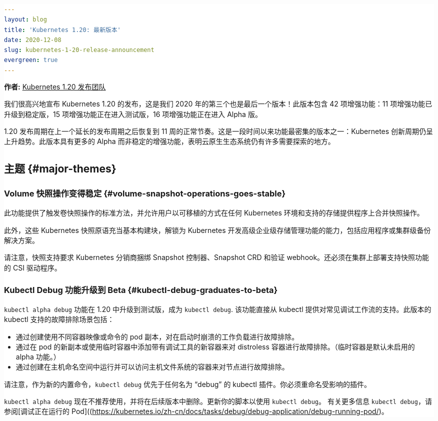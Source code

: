 ```yaml
---
layout: blog
title: 'Kubernetes 1.20: 最新版本'
date: 2020-12-08
slug: kubernetes-1-20-release-announcement
evergreen: true
---
```




**作者:** [Kubernetes 1.20 发布团队](https://github.com/kubernetes/sig-release/blob/master/releases/release-1.20/release_team.md)


我们很高兴地宣布 Kubernetes 1.20 的发布，这是我们 2020 年的第三个也是最后一个版本！此版本包含 42 项增强功能：11 项增强功能已升级到稳定版，15 项增强功能正在进入测试版，16 项增强功能正在进入 Alpha 版。


1.20 发布周期在上一个延长的发布周期之后恢复到 11 周的正常节奏。这是一段时间以来功能最密集的版本之一：Kubernetes 创新周期仍呈上升趋势。此版本具有更多的 Alpha 而非稳定的增强功能，表明云原生生态系统仍有许多需要探索的地方。


## 主题 {#major-themes}


### Volume 快照操作变得稳定 {#volume-snapshot-operations-goes-stable}


此功能提供了触发卷快照操作的标准方法，并允许用户以可移植的方式在任何 Kubernetes 环境和支持的存储提供程序上合并快照操作。


此外，这些 Kubernetes 快照原语充当基本构建块，解锁为 Kubernetes 开发高级企业级存储管理功能的能力，包括应用程序或集群级备份解决方案。


请注意，快照支持要求 Kubernetes 分销商捆绑 Snapshot 控制器、Snapshot CRD 和验证 webhook。还必须在集群上部署支持快照功能的 CSI 驱动程序。




### Kubectl Debug 功能升级到 Beta {#kubectl-debug-graduates-to-beta}


`kubectl alpha debug` 功能在 1.20 中升级到测试版，成为 `kubectl debug`. 该功能直接从 kubectl 提供对常见调试工作流的支持。此版本的 kubectl 支持的故障排除场景包括：


* 通过创建使用不同容器映像或命令的 pod 副本，对在启动时崩溃的工作负载进行故障排除。
* 通过在 pod 的新副本或使用临时容器中添加带有调试工具的新容器来对 distroless 容器进行故障排除。（临时容器是默认未启用的 alpha 功能。）
* 通过创建在主机命名空间中运行并可以访问主机文件系统的容器来对节点进行故障排除。


请注意，作为新的内置命令，`kubectl debug` 优先于任何名为 “debug” 的 kubectl 插件。你必须重命名受影响的插件。


`kubectl alpha debug` 现在不推荐使用，并将在后续版本中删除。更新你的脚本以使用 `kubectl debug`。 有关更多信息 `kubectl debug`，请参阅[调试正在运行的 Pod]((https://kubernetes.io/zh-cn/docs/tasks/debug/debug-application/debug-running-pod/)。

